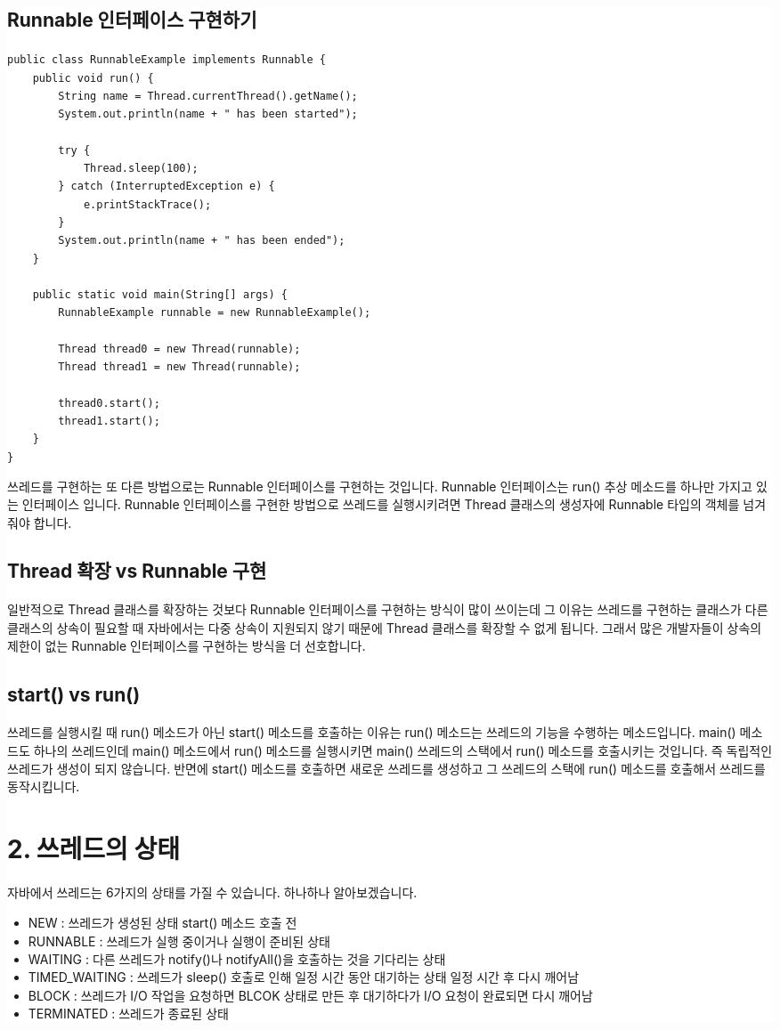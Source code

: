## Runnable 인터페이스 구현하기
```
public class RunnableExample implements Runnable {
    public void run() {
        String name = Thread.currentThread().getName();
        System.out.println(name + " has been started");

        try {
            Thread.sleep(100);
        } catch (InterruptedException e) {
            e.printStackTrace();
        }
        System.out.println(name + " has been ended");
    }

    public static void main(String[] args) {
        RunnableExample runnable = new RunnableExample();

        Thread thread0 = new Thread(runnable);
        Thread thread1 = new Thread(runnable);

        thread0.start();
        thread1.start();
    }
}
```
쓰레드를 구현하는 또 다른 방법으로는 Runnable 인터페이스를 구현하는 것입니다. Runnable 인터페이스는 run() 추상 메소드를 하나만 가지고 있는 인터페이스 입니다. Runnable 인터페이스를 구현한 방법으로 쓰레드를 실행시키려면 Thread 클래스의 생성자에 Runnable 타입의 객체를 넘겨줘야 합니다.

## Thread 확장 vs Runnable 구현 
일반적으로 Thread 클래스를 확장하는 것보다 Runnable 인터페이스를 구현하는 방식이 많이 쓰이는데 그 이유는 쓰레드를 구현하는 클래스가 다른 클래스의 상속이 필요할 때 자바에서는 다중 상속이 지원되지 않기 때문에 Thread 클래스를 확장할 수 없게 됩니다. 그래서 많은 개발자들이 상속의 제한이 없는 Runnable 인터페이스를 구현하는 방식을 더 선호합니다.

## start() vs run()
쓰레드를 실행시킬 때 run() 메소드가 아닌 start() 메소드를 호출하는 이유는 run() 메소드는 쓰레드의 기능을 수행하는 메소드입니다. main() 메소드도 하나의 쓰레드인데 main() 메소드에서 run() 메소드를 실행시키면 main() 쓰레드의 스택에서 run() 메소드를 호출시키는 것입니다. 즉 독립적인 쓰레드가 생성이 되지 않습니다. 반면에 start() 메소드를 호출하면 새로운 쓰레드를 생성하고 그 쓰레드의 스택에 run() 메소드를 호출해서 쓰레드를 동작시킵니다.


# 2. 쓰레드의 상태
자바에서 쓰레드는 6가지의 상태를 가질 수 있습니다. 하나하나 알아보겠습니다.

- NEW : 쓰레드가 생성된 상태 start() 메소드 호출 전
- RUNNABLE : 쓰레드가 실행 중이거나 실행이 준비된 상태
- WAITING : 다른 쓰레드가 notify()나 notifyAll()을 호출하는 것을 기다리는 상태
- TIMED_WAITING : 쓰레드가 sleep() 호출로 인해 일정 시간 동안 대기하는 상태 일정 시간 후 다시 깨어남
- BLOCK : 쓰레드가 I/O 작업을 요청하면 BLCOK 상태로 만든 후 대기하다가 I/O 요청이 완료되면 다시 깨어남
- TERMINATED : 쓰레드가 종료된 상태 
